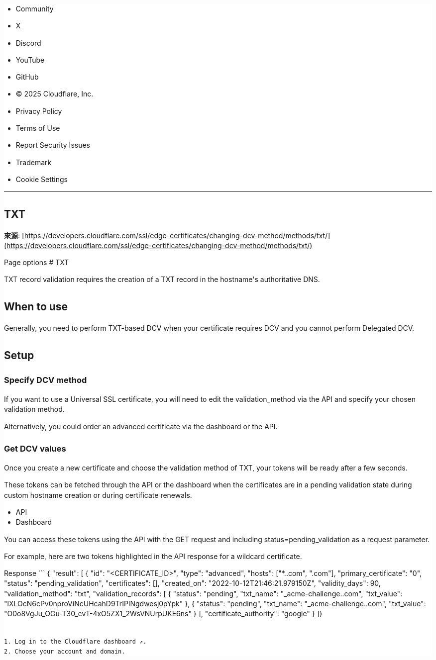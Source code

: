 - Community
- X
- Discord
- YouTube
- GitHub

- © 2025 Cloudflare, Inc.
- Privacy Policy
- Terms of Use
- Report Security Issues
- Trademark
- Cookie Settings

---

## TXT

**來源**: [https://developers.cloudflare.com/ssl/edge-certificates/changing-dcv-method/methods/txt/](https://developers.cloudflare.com/ssl/edge-certificates/changing-dcv-method/methods/txt/)

Page options # TXT

TXT record validation requires the creation of a TXT record in the hostname's authoritative DNS.

## When to use

Generally, you need to perform TXT-based DCV when your certificate requires DCV and you cannot perform Delegated DCV.

## Setup

### Specify DCV method

If you want to use a Universal SSL certificate, you will need to edit the validation_method via the API and specify your chosen validation method.

Alternatively, you could order an advanced certificate via the dashboard or the API.

### Get DCV values

Once you create a new certificate and choose the validation method of TXT, your tokens will be ready after a few seconds.

These tokens can be fetched through the API or the dashboard when the certificates are in a pending validation state during custom hostname creation or during certificate renewals.

- API
- Dashboard

You can access these tokens using the API with the GET request and including status=pending_validation as a request parameter.

For example, here are two tokens highlighted in the API response for a wildcard certificate.

Response ```
{  "result": [    {      "id": "<CERTIFICATE_ID>",      "type": "advanced",      "hosts": ["*.<DOMAIN>.com", "<DOMAIN>.com"],      "primary_certificate": "0",      "status": "pending_validation",      "certificates": [],      "created_on": "2022-10-12T21:46:21.979150Z",      "validity_days": 90,      "validation_method": "txt",      "validation_records": [        {          "status": "pending",          "txt_name": "_acme-challenge.<DOMAIN>.com",          "txt_value": "lXLOcN6cPv0nproViNcUHcahD9TrIPlNgdwesj0pYpk"        },        {          "status": "pending",          "txt_name": "_acme-challenge.<DOMAIN>.com",          "txt_value": "O0o8VgJu_OGu-T30_cvT-4xO5ZX1_2WsVNUrpUKE6ns"        }      ],      "certificate_authority": "google"    }  ]}
```

1. Log in to the Cloudflare dashboard ↗.
2. Choose your account and domain.
```
